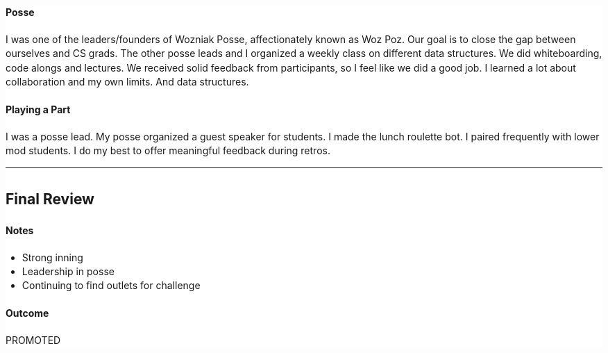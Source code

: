 #### **Posse**
I was one of the leaders/founders of Wozniak Posse, affectionately known as Woz Poz. Our goal is to close the gap between ourselves and CS grads. The other posse leads and I organized a weekly class on different data structures. We did whiteboarding, code alongs and lectures. We received solid feedback from participants, so I feel like we did a good job. I learned a lot about collaboration and my own limits. And data structures.

#### **Playing a Part**
I was a posse lead. My posse organized a guest speaker for students. I made the lunch roulette bot. I paired frequently with lower mod students. I do my best to offer meaningful feedback during retros.

------------------

## Final Review

#### Notes

*   Strong inning
*   Leadership in posse
*   Continuing to find outlets for challenge

#### Outcome

PROMOTED
